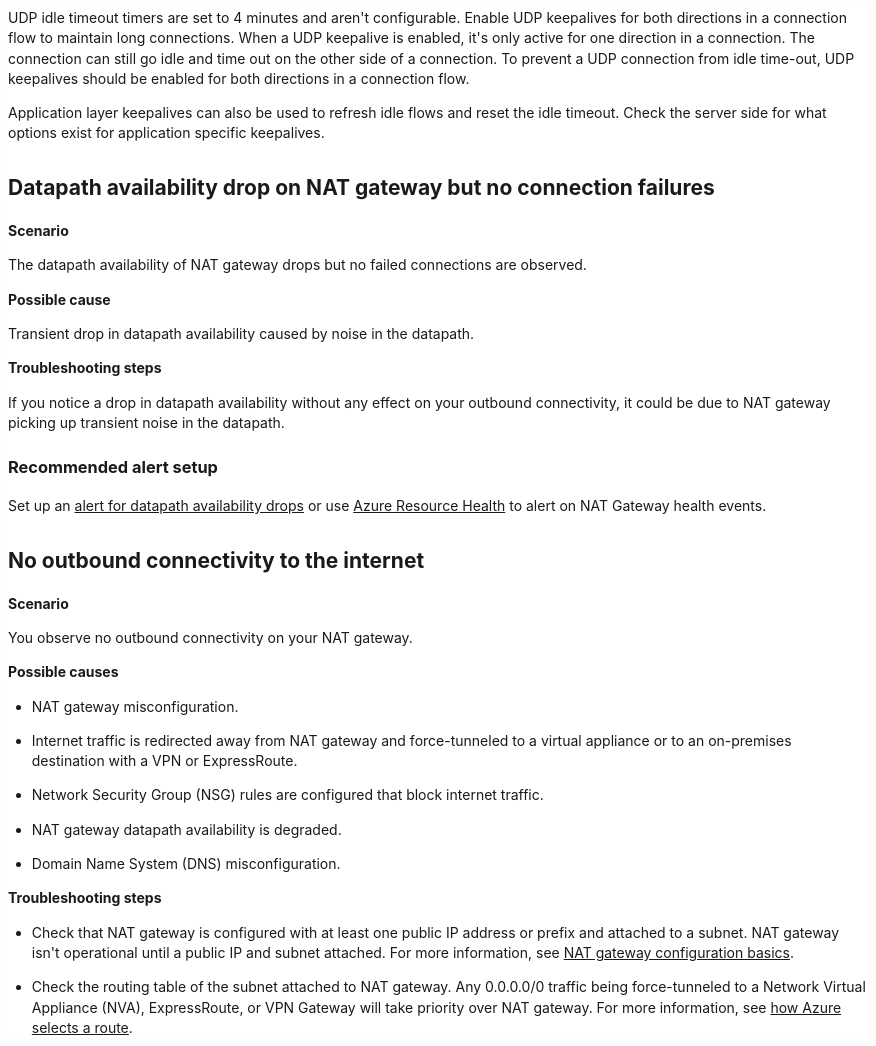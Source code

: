 UDP idle timeout timers are set to 4 minutes and aren't configurable. Enable UDP keepalives for both directions in a connection flow to maintain long connections. When a UDP keepalive is enabled, it's only active for one direction in a connection. The connection can still go idle and time out on the other side of a connection. To prevent a UDP connection from idle time-out, UDP keepalives should be enabled for both directions in a connection flow.

Application layer keepalives can also be used to refresh idle flows and reset the idle timeout. Check the server side for what options exist for application specific keepalives.

## Datapath availability drop on NAT gateway but no connection failures

**Scenario**

The datapath availability of NAT gateway drops but no failed connections are observed.

**Possible cause**

Transient drop in datapath availability caused by noise in the datapath.

**Troubleshooting steps**

If you notice a drop in datapath availability without any effect on your outbound connectivity, it could be due to NAT gateway picking up transient noise in the datapath.

### Recommended alert setup

Set up an [alert for datapath availability drops](/azure/nat-gateway/nat-metrics#alerts-for-datapath-availability-degradation) or use [Azure Resource Health](/azure/nat-gateway/resource-health#resource-health-alerts) to alert on NAT Gateway health events.

## No outbound connectivity to the internet

**Scenario**

You observe no outbound connectivity on your NAT gateway.

**Possible causes**

* NAT gateway misconfiguration.

* Internet traffic is redirected away from NAT gateway and force-tunneled to a virtual appliance or to an on-premises destination with a VPN or ExpressRoute.

* Network Security Group (NSG) rules are configured that block internet traffic.

* NAT gateway datapath availability is degraded.

* Domain Name System (DNS) misconfiguration.

**Troubleshooting steps**

* Check that NAT gateway is configured with at least one public IP address or prefix and attached to a subnet. NAT gateway isn't operational until a public IP and subnet attached. For more information, see [NAT gateway configuration basics](/azure/nat-gateway/troubleshoot-nat#nat-gateway-configuration-basics).

* Check the routing table of the subnet attached to NAT gateway. Any 0.0.0.0/0 traffic being force-tunneled to a Network Virtual Appliance (NVA), ExpressRoute, or VPN Gateway will take priority over NAT gateway. For more information, see [how Azure selects a route](/azure/virtual-network/virtual-networks-udr-overview#how-azure-selects-a-route).

